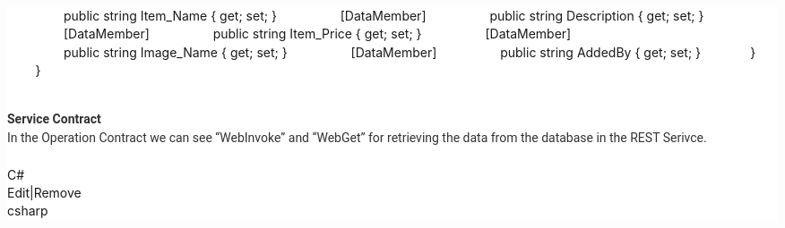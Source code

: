 &nbsp;&nbsp;&nbsp;&nbsp;&nbsp;&nbsp;&nbsp;&nbsp;&nbsp;&nbsp;&nbsp;&nbsp;&nbsp;&nbsp;&nbsp;&nbsp;<span class="cs__keyword">public</span>&nbsp;<span class="cs__keyword">string</span>&nbsp;Item_Name&nbsp;{&nbsp;<span class="cs__keyword">get</span>;&nbsp;<span class="cs__keyword">set</span>;&nbsp;}&nbsp;
&nbsp;&nbsp;&nbsp;&nbsp;&nbsp;&nbsp;&nbsp;&nbsp;&nbsp;&nbsp;&nbsp;&nbsp;&nbsp;&nbsp;&nbsp;&nbsp;[DataMember]&nbsp;
&nbsp;&nbsp;&nbsp;&nbsp;&nbsp;&nbsp;&nbsp;&nbsp;&nbsp;&nbsp;&nbsp;&nbsp;&nbsp;&nbsp;&nbsp;&nbsp;<span class="cs__keyword">public</span>&nbsp;<span class="cs__keyword">string</span>&nbsp;Description&nbsp;{&nbsp;<span class="cs__keyword">get</span>;&nbsp;<span class="cs__keyword">set</span>;&nbsp;}&nbsp;
&nbsp;&nbsp;&nbsp;&nbsp;&nbsp;&nbsp;&nbsp;&nbsp;&nbsp;&nbsp;&nbsp;&nbsp;&nbsp;&nbsp;&nbsp;&nbsp;[DataMember]&nbsp;
&nbsp;&nbsp;&nbsp;&nbsp;&nbsp;&nbsp;&nbsp;&nbsp;&nbsp;&nbsp;&nbsp;&nbsp;&nbsp;&nbsp;&nbsp;&nbsp;<span class="cs__keyword">public</span>&nbsp;<span class="cs__keyword">string</span>&nbsp;Item_Price&nbsp;{&nbsp;<span class="cs__keyword">get</span>;&nbsp;<span class="cs__keyword">set</span>;&nbsp;}&nbsp;
&nbsp;&nbsp;&nbsp;&nbsp;&nbsp;&nbsp;&nbsp;&nbsp;&nbsp;&nbsp;&nbsp;&nbsp;&nbsp;&nbsp;&nbsp;&nbsp;[DataMember]&nbsp;
&nbsp;&nbsp;&nbsp;&nbsp;&nbsp;&nbsp;&nbsp;&nbsp;&nbsp;&nbsp;&nbsp;&nbsp;&nbsp;&nbsp;&nbsp;&nbsp;<span class="cs__keyword">public</span>&nbsp;<span class="cs__keyword">string</span>&nbsp;Image_Name&nbsp;{&nbsp;<span class="cs__keyword">get</span>;&nbsp;<span class="cs__keyword">set</span>;&nbsp;}&nbsp;
&nbsp;&nbsp;&nbsp;&nbsp;&nbsp;&nbsp;&nbsp;&nbsp;&nbsp;&nbsp;&nbsp;&nbsp;&nbsp;&nbsp;&nbsp;&nbsp;[DataMember]&nbsp;
&nbsp;&nbsp;&nbsp;&nbsp;&nbsp;&nbsp;&nbsp;&nbsp;&nbsp;&nbsp;&nbsp;&nbsp;&nbsp;&nbsp;&nbsp;&nbsp;<span class="cs__keyword">public</span>&nbsp;<span class="cs__keyword">string</span>&nbsp;AddedBy&nbsp;{&nbsp;<span class="cs__keyword">get</span>;&nbsp;<span class="cs__keyword">set</span>;&nbsp;}&nbsp;
&nbsp;&nbsp;&nbsp;&nbsp;&nbsp;&nbsp;&nbsp;&nbsp;&nbsp;&nbsp;&nbsp;&nbsp;}&nbsp;
&nbsp;&nbsp;&nbsp;&nbsp;&nbsp;&nbsp;&nbsp;&nbsp;}&nbsp;
</pre>
</div>
</div>
</div>
<div class="endscriptcode">&nbsp;
<div style="font:14px/21px Roboto,sans-serif; outline:0px; color:#333333; text-transform:none; text-indent:0px; letter-spacing:normal; word-spacing:0px; white-space:normal; widows:1; background-color:#ffffff">
<strong style="outline:0px">Service Contract<span>&nbsp;</span></strong></div>
<span style="font:14px/21px Roboto,sans-serif; color:#333333; text-transform:none; text-indent:0px; letter-spacing:normal; word-spacing:0px; float:none; display:inline!important; white-space:normal; widows:1; background-color:#ffffff">In the Operation Contract
 we can see &ldquo;WebInvoke&rdquo; and &ldquo;WebGet&rdquo; for retrieving the data from the database in the REST Serivce.<span>&nbsp;</span></span></div>
</div>
<div>&nbsp;
<div class="scriptcode">
<div class="pluginEditHolder" pluginCommand="mceScriptCode">
<div class="title"><span>C#</span></div>
<div class="pluginLinkHolder"><span class="pluginEditHolderLink">Edit</span>|<span class="pluginRemoveHolderLink">Remove</span></div>
<span class="hidden">csharp</span>

